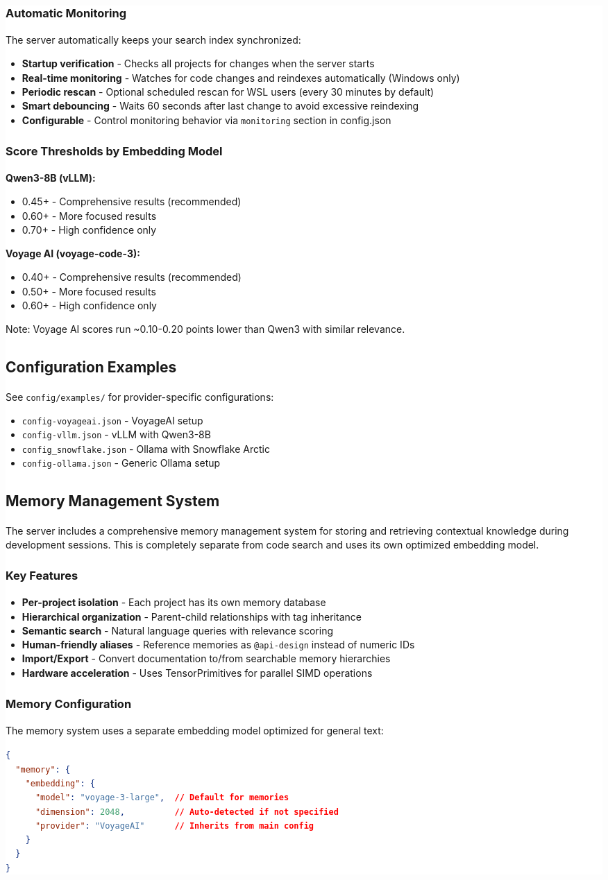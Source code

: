 ### Automatic Monitoring

The server automatically keeps your search index synchronized:
- **Startup verification** - Checks all projects for changes when the server starts
- **Real-time monitoring** - Watches for code changes and reindexes automatically (Windows only)
- **Periodic rescan** - Optional scheduled rescan for WSL users (every 30 minutes by default)
- **Smart debouncing** - Waits 60 seconds after last change to avoid excessive reindexing
- **Configurable** - Control monitoring behavior via `monitoring` section in config.json

### Score Thresholds by Embedding Model

**Qwen3-8B (vLLM):**
- 0.45+ - Comprehensive results (recommended)
- 0.60+ - More focused results
- 0.70+ - High confidence only

**Voyage AI (voyage-code-3):**
- 0.40+ - Comprehensive results (recommended)
- 0.50+ - More focused results  
- 0.60+ - High confidence only

Note: Voyage AI scores run ~0.10-0.20 points lower than Qwen3 with similar relevance.

## Configuration Examples

See `config/examples/` for provider-specific configurations:
- `config-voyageai.json` - VoyageAI setup
- `config-vllm.json` - vLLM with Qwen3-8B
- `config_snowflake.json` - Ollama with Snowflake Arctic
- `config-ollama.json` - Generic Ollama setup

## Memory Management System

The server includes a comprehensive memory management system for storing and retrieving contextual knowledge during development sessions. This is completely separate from code search and uses its own optimized embedding model.

### Key Features
- **Per-project isolation** - Each project has its own memory database
- **Hierarchical organization** - Parent-child relationships with tag inheritance
- **Semantic search** - Natural language queries with relevance scoring
- **Human-friendly aliases** - Reference memories as `@api-design` instead of numeric IDs
- **Import/Export** - Convert documentation to/from searchable memory hierarchies
- **Hardware acceleration** - Uses TensorPrimitives for parallel SIMD operations

### Memory Configuration
The memory system uses a separate embedding model optimized for general text:
```json
{
  "memory": {
    "embedding": {
      "model": "voyage-3-large",  // Default for memories
      "dimension": 2048,          // Auto-detected if not specified
      "provider": "VoyageAI"      // Inherits from main config
    }
  }
}
```
